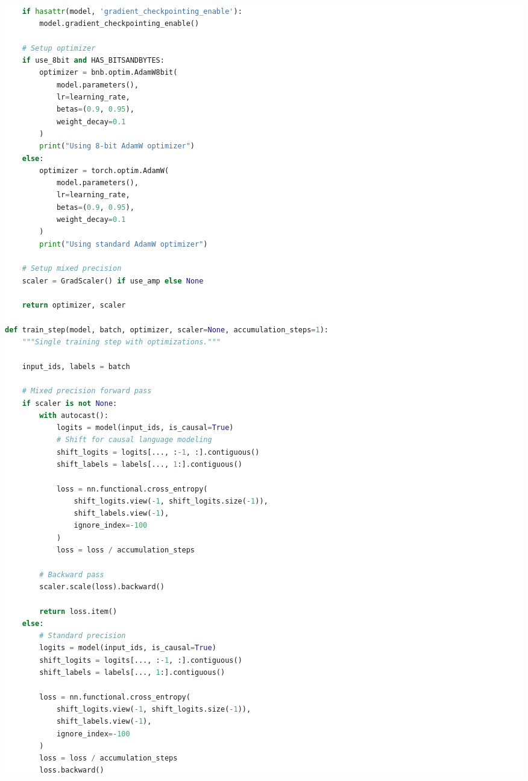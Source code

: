 ```python
    if hasattr(model, 'gradient_checkpointing_enable'):
        model.gradient_checkpointing_enable()
    
    # Setup optimizer
    if use_8bit and HAS_BITSANDBYTES:
        optimizer = bnb.optim.AdamW8bit(
            model.parameters(),
            lr=learning_rate,
            betas=(0.9, 0.95),
            weight_decay=0.1
        )
        print("Using 8-bit AdamW optimizer")
    else:
        optimizer = torch.optim.AdamW(
            model.parameters(),
            lr=learning_rate,
            betas=(0.9, 0.95),
            weight_decay=0.1
        )
        print("Using standard AdamW optimizer")
    
    # Setup mixed precision
    scaler = GradScaler() if use_amp else None
    
    return optimizer, scaler

def train_step(model, batch, optimizer, scaler=None, accumulation_steps=1):
    """Single training step with optimizations."""
    
    input_ids, labels = batch
    
    # Mixed precision forward pass
    if scaler is not None:
        with autocast():
            logits = model(input_ids, is_causal=True)
            # Shift for causal language modeling
            shift_logits = logits[..., :-1, :].contiguous()
            shift_labels = labels[..., 1:].contiguous()
            
            loss = nn.functional.cross_entropy(
                shift_logits.view(-1, shift_logits.size(-1)),
                shift_labels.view(-1),
                ignore_index=-100
            )
            loss = loss / accumulation_steps
        
        # Backward pass
        scaler.scale(loss).backward()
        
        return loss.item()
    else:
        # Standard precision
        logits = model(input_ids, is_causal=True)
        shift_logits = logits[..., :-1, :].contiguous()
        shift_labels = labels[..., 1:].contiguous()
        
        loss = nn.functional.cross_entropy(
            shift_logits.view(-1, shift_logits.size(-1)),
            shift_labels.view(-1),
            ignore_index=-100
        )
        loss = loss / accumulation_steps
        loss.backward()
```